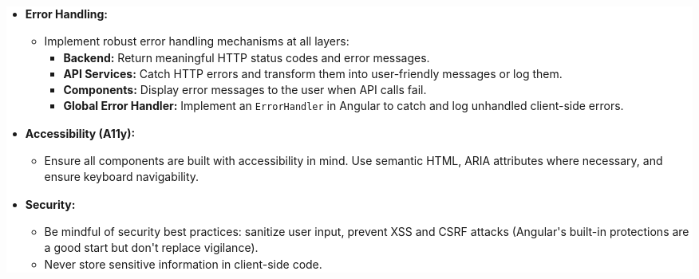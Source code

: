 *   **Error Handling:**
    *   Implement robust error handling mechanisms at all layers:
        *   **Backend:** Return meaningful HTTP status codes and error messages.
        *   **API Services:** Catch HTTP errors and transform them into user-friendly messages or log them.
        *   **Components:** Display error messages to the user when API calls fail.
        *   **Global Error Handler:** Implement an `ErrorHandler` in Angular to catch and log unhandled client-side errors.

*   **Accessibility (A11y):**
    *   Ensure all components are built with accessibility in mind. Use semantic HTML, ARIA attributes where necessary, and ensure keyboard navigability.

*   **Security:**
    *   Be mindful of security best practices: sanitize user input, prevent XSS and CSRF attacks (Angular's built-in protections are a good start but don't replace vigilance).
    *   Never store sensitive information in client-side code.

